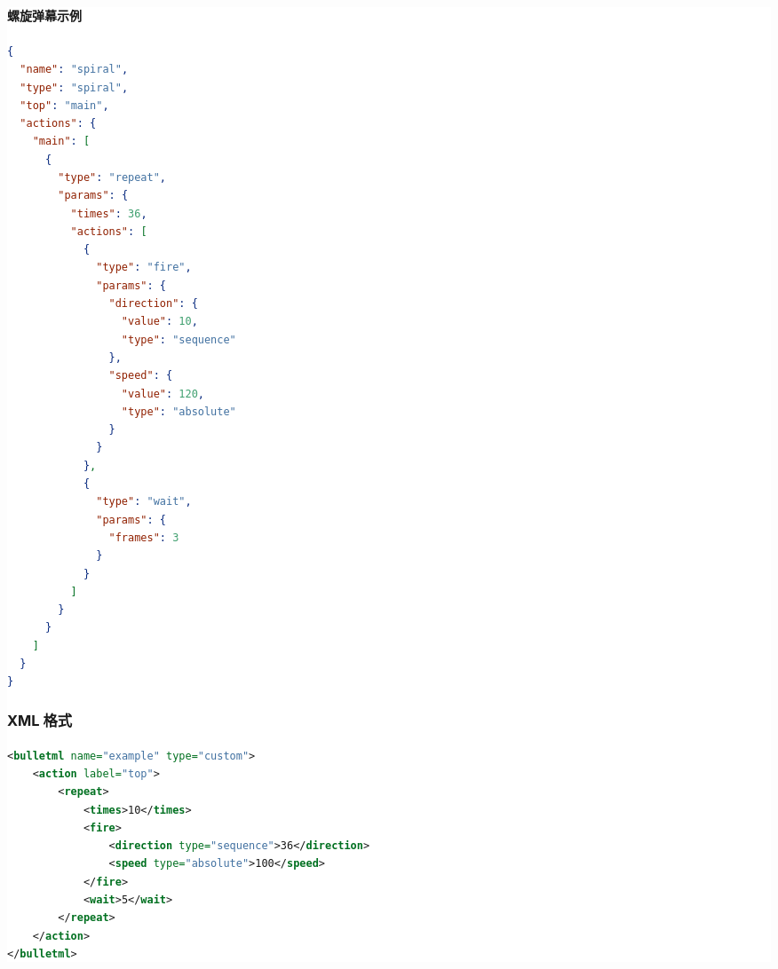 #### 螺旋弹幕示例

```json
{
  "name": "spiral",
  "type": "spiral",
  "top": "main",
  "actions": {
    "main": [
      {
        "type": "repeat",
        "params": {
          "times": 36,
          "actions": [
            {
              "type": "fire",
              "params": {
                "direction": {
                  "value": 10,
                  "type": "sequence"
                },
                "speed": {
                  "value": 120,
                  "type": "absolute"
                }
              }
            },
            {
              "type": "wait",
              "params": {
                "frames": 3
              }
            }
          ]
        }
      }
    ]
  }
}
```

### XML 格式

```xml
<bulletml name="example" type="custom">
    <action label="top">
        <repeat>
            <times>10</times>
            <fire>
                <direction type="sequence">36</direction>
                <speed type="absolute">100</speed>
            </fire>
            <wait>5</wait>
        </repeat>
    </action>
</bulletml>
```
